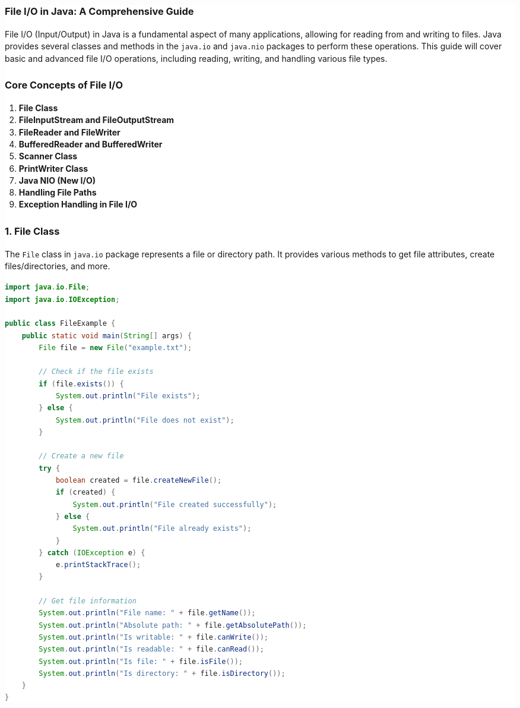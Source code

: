 ### File I/O in Java: A Comprehensive Guide

File I/O (Input/Output) in Java is a fundamental aspect of many applications, allowing for reading from and writing to files. Java provides several classes and methods in the `java.io` and `java.nio` packages to perform these operations. This guide will cover basic and advanced file I/O operations, including reading, writing, and handling various file types.

### Core Concepts of File I/O

1. **File Class**
2. **FileInputStream and FileOutputStream**
3. **FileReader and FileWriter**
4. **BufferedReader and BufferedWriter**
5. **Scanner Class**
6. **PrintWriter Class**
7. **Java NIO (New I/O)**
8. **Handling File Paths**
9. **Exception Handling in File I/O**

### 1. File Class

The `File` class in `java.io` package represents a file or directory path. It provides various methods to get file attributes, create files/directories, and more.

```java
import java.io.File;
import java.io.IOException;

public class FileExample {
    public static void main(String[] args) {
        File file = new File("example.txt");

        // Check if the file exists
        if (file.exists()) {
            System.out.println("File exists");
        } else {
            System.out.println("File does not exist");
        }

        // Create a new file
        try {
            boolean created = file.createNewFile();
            if (created) {
                System.out.println("File created successfully");
            } else {
                System.out.println("File already exists");
            }
        } catch (IOException e) {
            e.printStackTrace();
        }

        // Get file information
        System.out.println("File name: " + file.getName());
        System.out.println("Absolute path: " + file.getAbsolutePath());
        System.out.println("Is writable: " + file.canWrite());
        System.out.println("Is readable: " + file.canRead());
        System.out.println("Is file: " + file.isFile());
        System.out.println("Is directory: " + file.isDirectory());
    }
}
```
